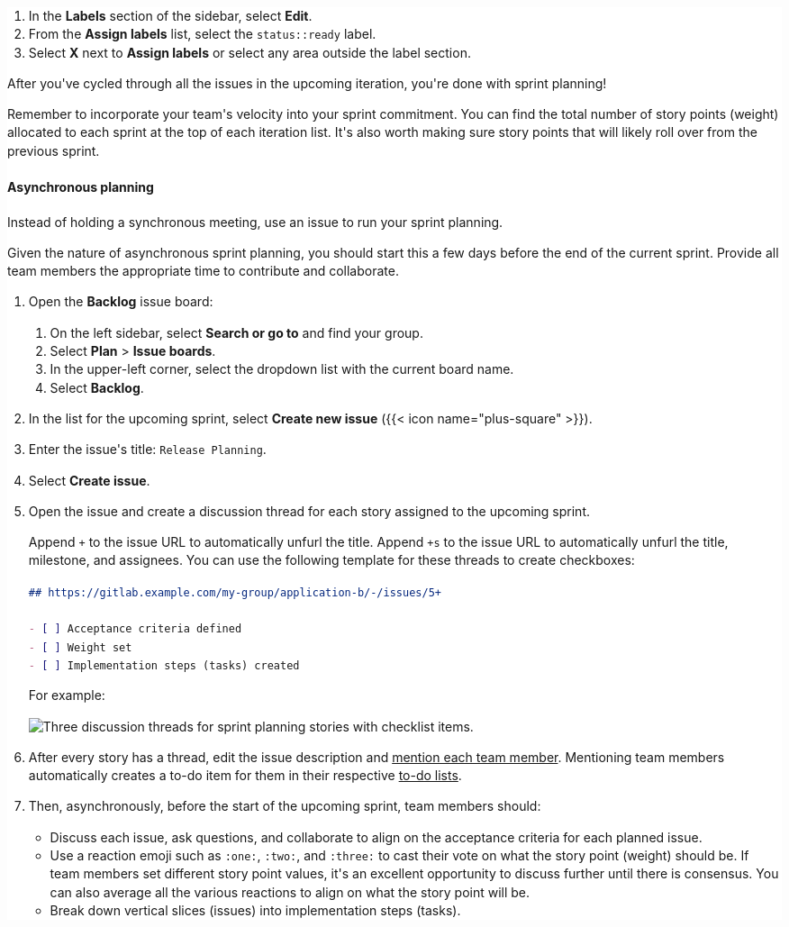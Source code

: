   1. In the **Labels** section of the sidebar, select **Edit**.
  1. From the **Assign labels** list, select the `status::ready` label.
  1. Select **X** next to **Assign labels** or select any area outside the label section.

After you've cycled through all the issues in the upcoming iteration, you're done with sprint planning!

Remember to incorporate your team's velocity into your sprint commitment.
You can find the total number of story points (weight) allocated to each sprint at the top of each iteration list.
It's also worth making sure story points that will likely roll over from the previous sprint.

#### Asynchronous planning

Instead of holding a synchronous meeting, use an issue to run your sprint planning.

Given the nature of asynchronous sprint planning, you should start this a few days before the end of
the current sprint.
Provide all team members the appropriate time to contribute and collaborate.

1. Open the **Backlog** issue board:
   1. On the left sidebar, select **Search or go to** and find your group.
   1. Select **Plan** > **Issue boards**.
   1. In the upper-left corner, select the dropdown list with the current board name.
   1. Select **Backlog**.
1. In the list for the upcoming sprint, select **Create new issue** ({{< icon name="plus-square" >}}).
1. Enter the issue's title: `Release Planning`.
1. Select **Create issue**.
1. Open the issue and create a discussion thread for each story assigned to the upcoming sprint.

   Append `+` to the issue URL to automatically unfurl the title.
   Append `+s` to the issue URL to automatically unfurl the title, milestone, and assignees.
   You can use the following template for these threads to create checkboxes:

   ```markdown
   ## https://gitlab.example.com/my-group/application-b/-/issues/5+

   - [ ] Acceptance criteria defined
   - [ ] Weight set
   - [ ] Implementation steps (tasks) created
   ```

   For example:

   ![Three discussion threads for sprint planning stories with checklist items.](img/story_threads_v16_10.png)

1. After every story has a thread, edit the issue description and [mention each team member](../../user/discussions/_index.md#mentions).
   Mentioning team members automatically creates a to-do item for them in their respective [to-do lists](../../user/todos.md).
1. Then, asynchronously, before the start of the upcoming sprint, team members should:

   - Discuss each issue, ask questions, and collaborate to align on the acceptance criteria for each planned issue.
   - Use a reaction emoji such as `:one:`, `:two:`, and `:three:` to cast their vote on what the story point (weight) should be.
     If team members set different story point values, it's an excellent opportunity to discuss further until there is consensus.
     You can also average all the various reactions to align on what the story point will be.
   - Break down vertical slices (issues) into implementation steps (tasks).
